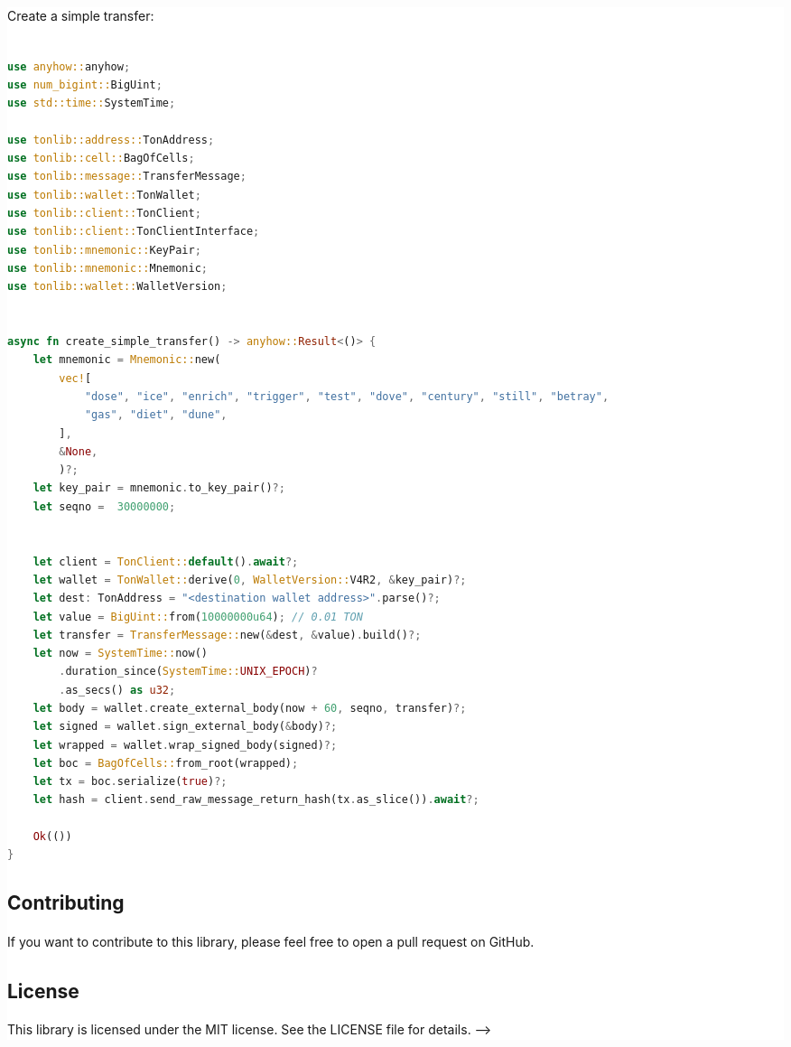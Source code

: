 Create a simple transfer:

```rust

use anyhow::anyhow;
use num_bigint::BigUint;
use std::time::SystemTime;

use tonlib::address::TonAddress;
use tonlib::cell::BagOfCells;
use tonlib::message::TransferMessage;
use tonlib::wallet::TonWallet;
use tonlib::client::TonClient;
use tonlib::client::TonClientInterface;
use tonlib::mnemonic::KeyPair;
use tonlib::mnemonic::Mnemonic;
use tonlib::wallet::WalletVersion;


async fn create_simple_transfer() -> anyhow::Result<()> {
    let mnemonic = Mnemonic::new(
        vec![
            "dose", "ice", "enrich", "trigger", "test", "dove", "century", "still", "betray",
            "gas", "diet", "dune",
        ],
        &None,
        )?;
    let key_pair = mnemonic.to_key_pair()?;
    let seqno =  30000000;
    

    let client = TonClient::default().await?;
    let wallet = TonWallet::derive(0, WalletVersion::V4R2, &key_pair)?;
    let dest: TonAddress = "<destination wallet address>".parse()?;
    let value = BigUint::from(10000000u64); // 0.01 TON
    let transfer = TransferMessage::new(&dest, &value).build()?;
    let now = SystemTime::now()
        .duration_since(SystemTime::UNIX_EPOCH)?
        .as_secs() as u32;
    let body = wallet.create_external_body(now + 60, seqno, transfer)?;
    let signed = wallet.sign_external_body(&body)?;
    let wrapped = wallet.wrap_signed_body(signed)?;
    let boc = BagOfCells::from_root(wrapped);
    let tx = boc.serialize(true)?;
    let hash = client.send_raw_message_return_hash(tx.as_slice()).await?;

    Ok(())
}
```

## Contributing

If you want to contribute to this library, please feel free to open a pull request on GitHub.

## License
This library is licensed under the MIT license. See the LICENSE file for details. -->
